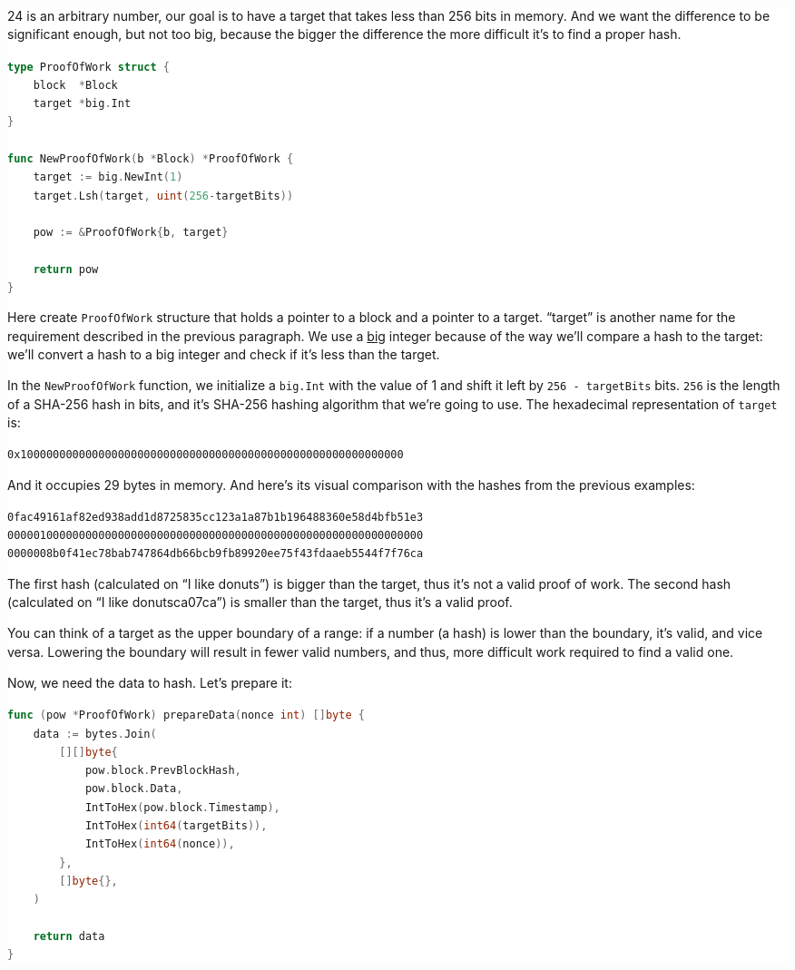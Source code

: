 24 is an arbitrary number, our goal is to have a target that takes  less than 256 bits in memory. And we want the difference to be  significant enough, but not too big, because the bigger the difference  the more difficult it’s to find a proper hash.

```go
type ProofOfWork struct {
	block  *Block
	target *big.Int
}

func NewProofOfWork(b *Block) *ProofOfWork {
	target := big.NewInt(1)
	target.Lsh(target, uint(256-targetBits))

	pow := &ProofOfWork{b, target}

	return pow
}
```

Here create `ProofOfWork` structure that holds a pointer  to a block and a pointer to a target. “target” is another name for the  requirement described in the previous paragraph. We use a [big](https://golang.org/pkg/math/big/)  integer because of the way we’ll compare a hash to the target: we’ll  convert a hash to a big integer and check if it’s less than the target.

In the `NewProofOfWork` function, we initialize a `big.Int` with the value of 1 and shift it left by `256 - targetBits` bits. `256`  is the length of a SHA-256 hash in bits, and it’s SHA-256 hashing  algorithm that we’re going to use. The hexadecimal representation of `target` is:

```
0x10000000000000000000000000000000000000000000000000000000000
```

And it occupies 29 bytes in memory. And here’s its visual comparison with the hashes from the previous examples:

```
0fac49161af82ed938add1d8725835cc123a1a87b1b196488360e58d4bfb51e3
0000010000000000000000000000000000000000000000000000000000000000
0000008b0f41ec78bab747864db66bcb9fb89920ee75f43fdaaeb5544f7f76ca
```

The first hash (calculated on “I like donuts”) is bigger than the  target, thus it’s not a valid proof of work. The second hash (calculated  on “I like donutsca07ca”) is smaller than the target, thus it’s a valid  proof.

You can think of a target as the upper boundary of a range: if a  number (a hash) is lower than the boundary, it’s valid, and vice versa.  Lowering the boundary will result in fewer valid numbers, and thus, more  difficult work required to find a valid one.

Now, we need the data to hash. Let’s prepare it:

```go
func (pow *ProofOfWork) prepareData(nonce int) []byte {
	data := bytes.Join(
		[][]byte{
			pow.block.PrevBlockHash,
			pow.block.Data,
			IntToHex(pow.block.Timestamp),
			IntToHex(int64(targetBits)),
			IntToHex(int64(nonce)),
		},
		[]byte{},
	)

	return data
}
```
